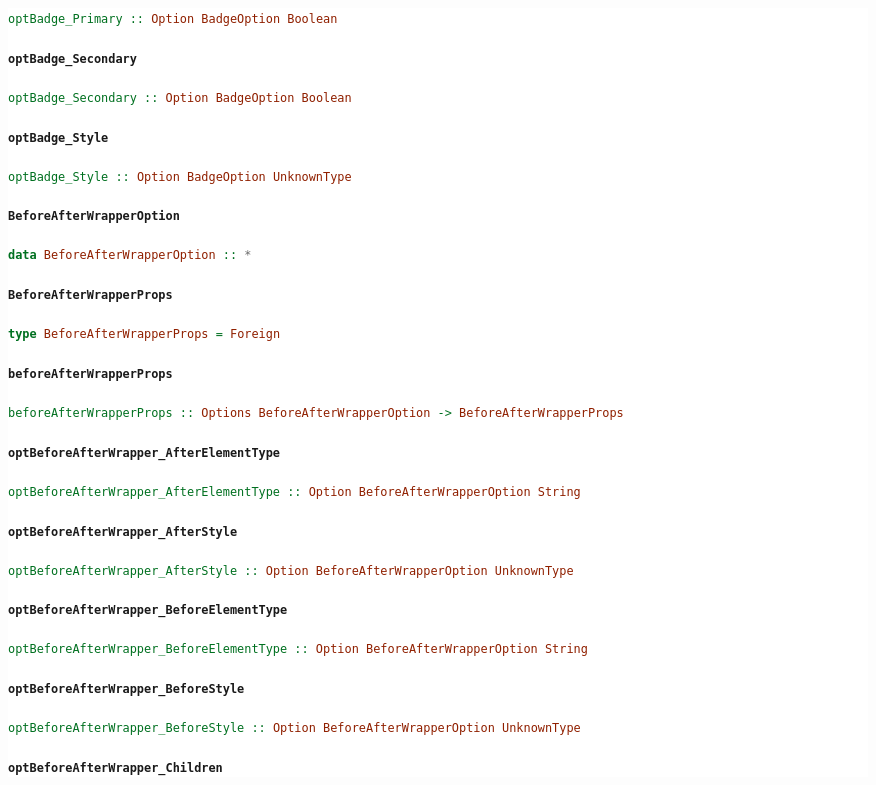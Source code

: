 ``` purescript
optBadge_Primary :: Option BadgeOption Boolean
```

#### `optBadge_Secondary`

``` purescript
optBadge_Secondary :: Option BadgeOption Boolean
```

#### `optBadge_Style`

``` purescript
optBadge_Style :: Option BadgeOption UnknownType
```

#### `BeforeAfterWrapperOption`

``` purescript
data BeforeAfterWrapperOption :: *
```

#### `BeforeAfterWrapperProps`

``` purescript
type BeforeAfterWrapperProps = Foreign
```

#### `beforeAfterWrapperProps`

``` purescript
beforeAfterWrapperProps :: Options BeforeAfterWrapperOption -> BeforeAfterWrapperProps
```

#### `optBeforeAfterWrapper_AfterElementType`

``` purescript
optBeforeAfterWrapper_AfterElementType :: Option BeforeAfterWrapperOption String
```

#### `optBeforeAfterWrapper_AfterStyle`

``` purescript
optBeforeAfterWrapper_AfterStyle :: Option BeforeAfterWrapperOption UnknownType
```

#### `optBeforeAfterWrapper_BeforeElementType`

``` purescript
optBeforeAfterWrapper_BeforeElementType :: Option BeforeAfterWrapperOption String
```

#### `optBeforeAfterWrapper_BeforeStyle`

``` purescript
optBeforeAfterWrapper_BeforeStyle :: Option BeforeAfterWrapperOption UnknownType
```

#### `optBeforeAfterWrapper_Children`
